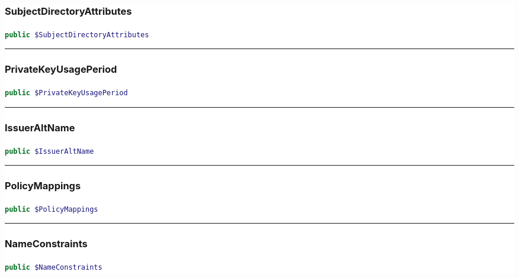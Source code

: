 ### SubjectDirectoryAttributes



```php
public $SubjectDirectoryAttributes
```






***

### PrivateKeyUsagePeriod



```php
public $PrivateKeyUsagePeriod
```






***

### IssuerAltName



```php
public $IssuerAltName
```






***

### PolicyMappings



```php
public $PolicyMappings
```






***

### NameConstraints



```php
public $NameConstraints
```


